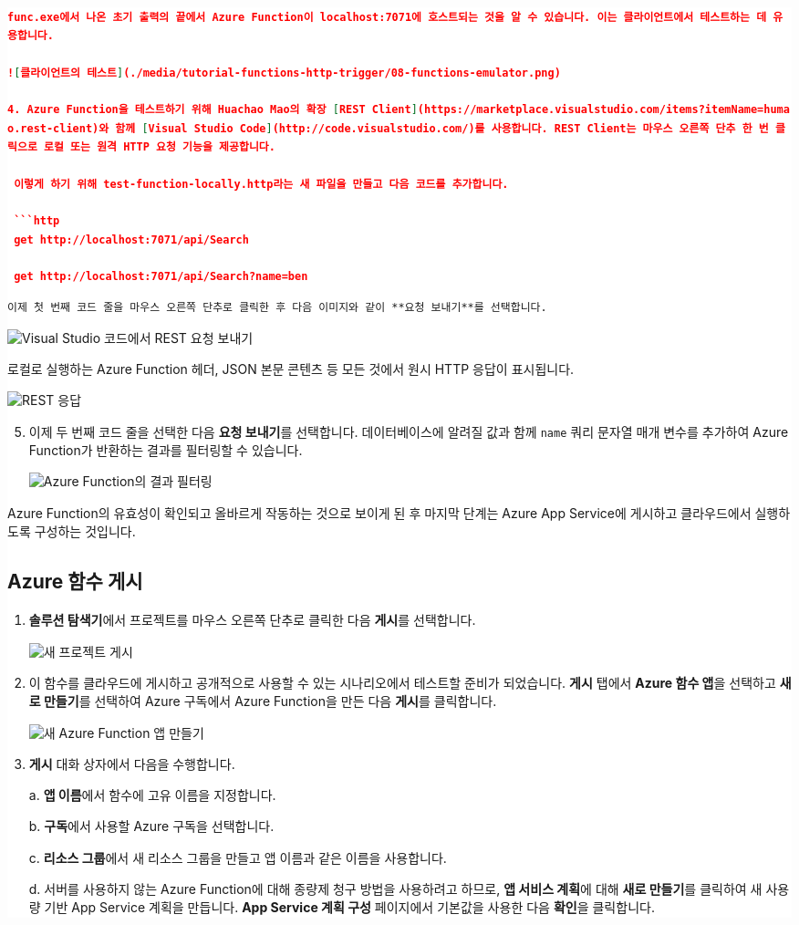    ```json
   func.exe에서 나온 초기 출력의 끝에서 Azure Function이 localhost:7071에 호스트되는 것을 알 수 있습니다. 이는 클라이언트에서 테스트하는 데 유용합니다.

   ![클라이언트의 테스트](./media/tutorial-functions-http-trigger/08-functions-emulator.png)

4. Azure Function을 테스트하기 위해 Huachao Mao의 확장 [REST Client](https://marketplace.visualstudio.com/items?itemName=humao.rest-client)와 함께 [Visual Studio Code](http://code.visualstudio.com/)를 사용합니다. REST Client는 마우스 오른쪽 단추 한 번 클릭으로 로컬 또는 원격 HTTP 요청 기능을 제공합니다. 

    이렇게 하기 위해 test-function-locally.http라는 새 파일을 만들고 다음 코드를 추가합니다.

    ```http
    get http://localhost:7071/api/Search

    get http://localhost:7071/api/Search?name=ben
   ```

    이제 첫 번째 코드 줄을 마우스 오른쪽 단추로 클릭한 후 다음 이미지와 같이 **요청 보내기**를 선택합니다.

   ![Visual Studio 코드에서 REST 요청 보내기](./media/tutorial-functions-http-trigger/09-rest-client-in-vs-code.png)

   로컬로 실행하는 Azure Function 헤더, JSON 본문 콘텐츠 등 모든 것에서 원시 HTTP 응답이 표시됩니다.

   ![REST 응답](./media/tutorial-functions-http-trigger/10-general-results.png)

5. 이제 두 번째 코드 줄을 선택한 다음 **요청 보내기**를 선택합니다. 데이터베이스에 알려질 값과 함께 `name` 쿼리 문자열 매개 변수를 추가하여 Azure Function가 반환하는 결과를 필터링할 수 있습니다.

   ![Azure Function의 결과 필터링](./media/tutorial-functions-http-trigger/11-search-for-ben.png)

Azure Function의 유효성이 확인되고 올바르게 작동하는 것으로 보이게 된 후 마지막 단계는 Azure App Service에 게시하고 클라우드에서 실행하도록 구성하는 것입니다.

## <a name="publish-the-azure-function"></a>Azure 함수 게시

1. **솔루션 탐색기**에서 프로젝트를 마우스 오른쪽 단추로 클릭한 다음 **게시**를 선택합니다.

   ![새 프로젝트 게시](./media/tutorial-functions-http-trigger/12-publish-function.png)

2. 이 함수를 클라우드에 게시하고 공개적으로 사용할 수 있는 시나리오에서 테스트할 준비가 되었습니다. **게시** 탭에서 **Azure 함수 앱**을 선택하고 **새로 만들기**를 선택하여 Azure 구독에서 Azure Function을 만든 다음 **게시**를 클릭합니다.

   ![새 Azure Function 앱 만들기](./media/tutorial-functions-http-trigger/13-publish-panel.png)

3. **게시** 대화 상자에서 다음을 수행합니다.
   
    a. **앱 이름**에서 함수에 고유 이름을 지정합니다.

    b. **구독**에서 사용할 Azure 구독을 선택합니다.
   
    c. **리소스 그룹**에서 새 리소스 그룹을 만들고 앱 이름과 같은 이름을 사용합니다.
   
    d. 서버를 사용하지 않는 Azure Function에 대해 종량제 청구 방법을 사용하려고 하므로, **앱 서비스 계획**에 대해 **새로 만들기**를 클릭하여 새 사용량 기반 App Service 계획을 만듭니다. **App Service 계획 구성** 페이지에서 기본값을 사용한 다음 **확인**을 클릭합니다.
   